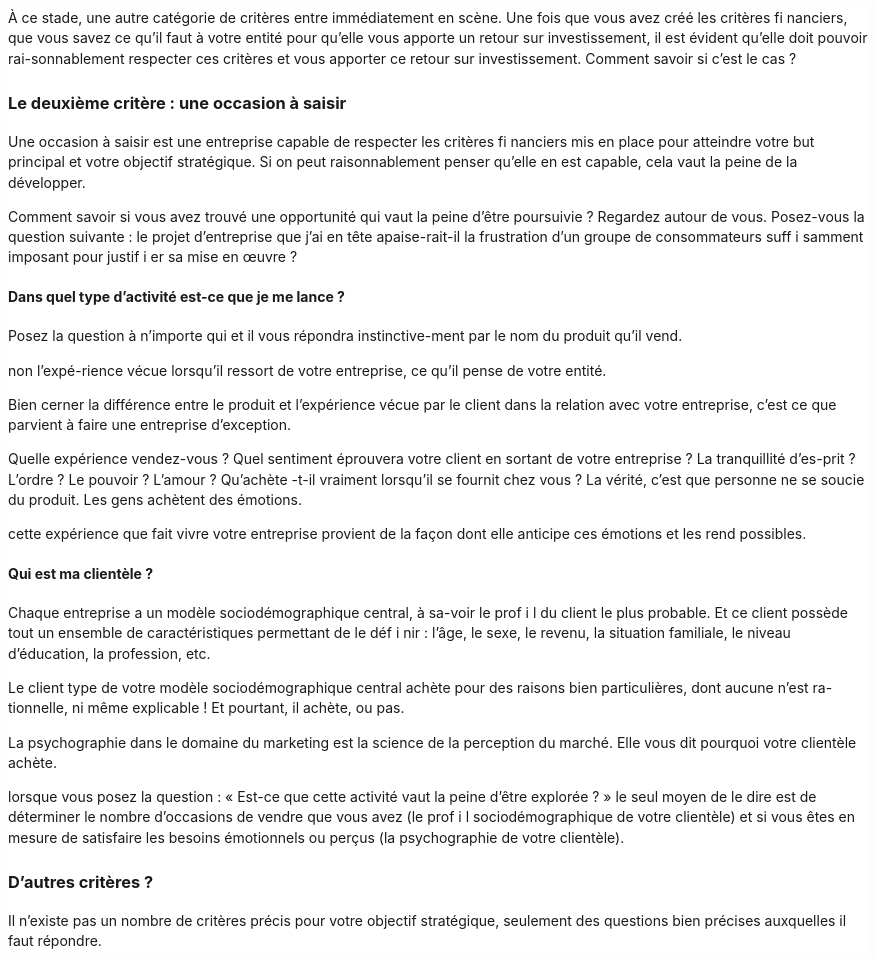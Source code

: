À ce stade, une autre catégorie de critères entre immédiatement en scène. Une fois que vous avez créé les critères fi nanciers, que vous savez ce qu’il faut à votre entité pour qu’elle vous apporte un retour sur investissement, il est évident qu’elle doit pouvoir rai-sonnablement respecter ces critères et vous apporter ce retour sur investissement.
Comment savoir si c’est le cas ?

### Le deuxième critère : une occasion à saisir

Une occasion à saisir est une entreprise capable de respecter les critères fi nanciers mis en place pour atteindre votre but principal et votre objectif stratégique.
Si on peut raisonnablement penser qu’elle en est capable, cela vaut la peine de la développer.

Comment savoir si vous avez trouvé une opportunité qui vaut la peine d’être poursuivie ? Regardez autour de vous. Posez-vous la question suivante : le projet d’entreprise que j’ai en tête apaise-rait-il la frustration d’un groupe de consommateurs suff i samment imposant pour justif i er sa mise en œuvre ?

#### Dans quel type d’activité est-ce que je me lance ?

Posez la question à n’importe qui et il vous répondra instinctive-ment par le nom du produit qu’il vend.

non l’expé-rience vécue lorsqu’il ressort de votre entreprise, ce qu’il pense de votre entité.

Bien cerner la différence entre le produit et l’expérience vécue par le client dans la relation avec votre entreprise, c’est ce que parvient à faire une entreprise d’exception.

Quelle expérience vendez-vous ? Quel sentiment éprouvera votre client en sortant de votre entreprise ? La tranquillité d’es-prit ? L’ordre ? Le pouvoir ? L’amour ? Qu’achète -t-il vraiment lorsqu’il se fournit chez vous ?
La vérité, c’est que personne ne se soucie du produit.
Les gens achètent des émotions.

cette expérience que fait vivre votre entreprise provient de la façon dont elle anticipe ces émotions et les rend possibles.

#### Qui est ma clientèle ?

Chaque entreprise a un modèle sociodémographique central, à sa-voir le prof i l du client le plus probable. Et ce client possède tout un ensemble de caractéristiques permettant de le déf i nir : l’âge, le sexe, le revenu, la situation familiale, le niveau d’éducation, la profession, etc.

Le client type de votre modèle sociodémographique central achète pour des raisons bien particulières, dont aucune n’est ra-tionnelle, ni même explicable ! Et pourtant, il achète, ou pas.

La psychographie dans le domaine du marketing est la science de la perception du marché. Elle vous dit pourquoi votre clientèle achète.

lorsque vous posez la question : « Est-ce que cette activité vaut la peine d’être explorée ? » le seul moyen de le dire est de déterminer le nombre d’occasions de vendre que vous avez (le prof i l sociodémographique de votre clientèle) et si vous êtes en mesure de satisfaire les besoins émotionnels ou perçus (la psychographie de votre clientèle).

### D’autres critères ?

Il n’existe pas un nombre de critères précis pour votre objectif stratégique, seulement des questions bien précises auxquelles il faut répondre.
